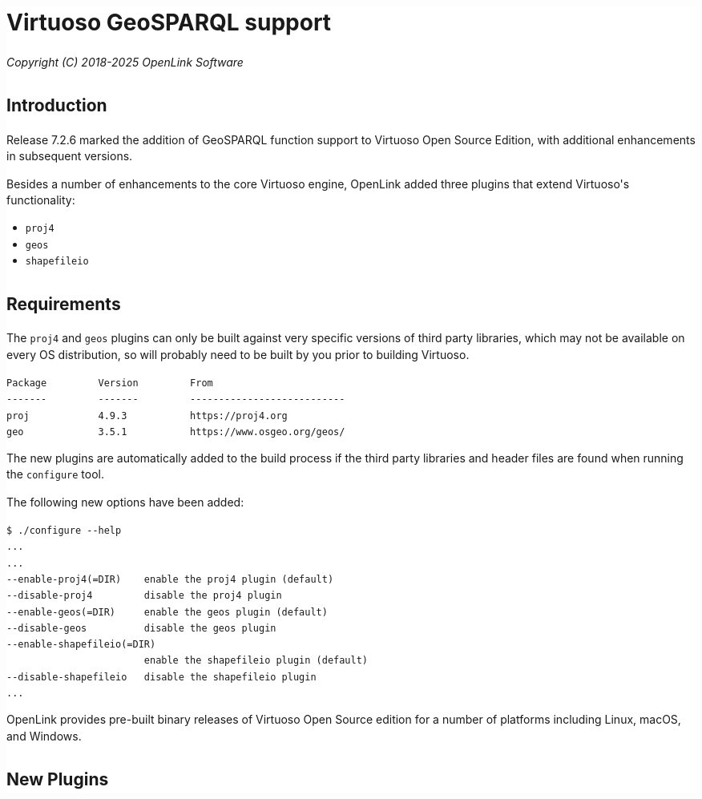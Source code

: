 # Virtuoso GeoSPARQL support

_Copyright (C) 2018-2025 OpenLink Software_

## Introduction
Release 7.2.6 marked the addition of GeoSPARQL function support to Virtuoso Open Source Edition,
with additional enhancements in subsequent versions.

Besides a number of enhancements to the core Virtuoso engine, OpenLink added three plugins that
extend Virtuoso's functionality:

* `proj4`
* `geos`
* `shapefileio`


## Requirements

The `proj4` and `geos` plugins can only be built against very specific versions of third party 
libraries, which may not be available on every OS distribution, so will probably need to be 
built by you prior to building Virtuoso.
```pre
Package         Version         From
-------         -------         ---------------------------
proj            4.9.3           https://proj4.org
geo             3.5.1           https://www.osgeo.org/geos/
```
The new plugins are automatically added to the build process if the third party libraries and 
header files are found when running the `configure` tool.

The following new options have been added:
```pre
$ ./configure --help
...
...
--enable-proj4(=DIR)    enable the proj4 plugin (default)
--disable-proj4         disable the proj4 plugin
--enable-geos(=DIR)     enable the geos plugin (default)
--disable-geos          disable the geos plugin
--enable-shapefileio(=DIR)
                        enable the shapefileio plugin (default)
--disable-shapefileio   disable the shapefileio plugin
...
```

OpenLink provides pre-built binary releases of Virtuoso Open Source edition for a number of platforms
including Linux, macOS, and Windows.


## New Plugins
